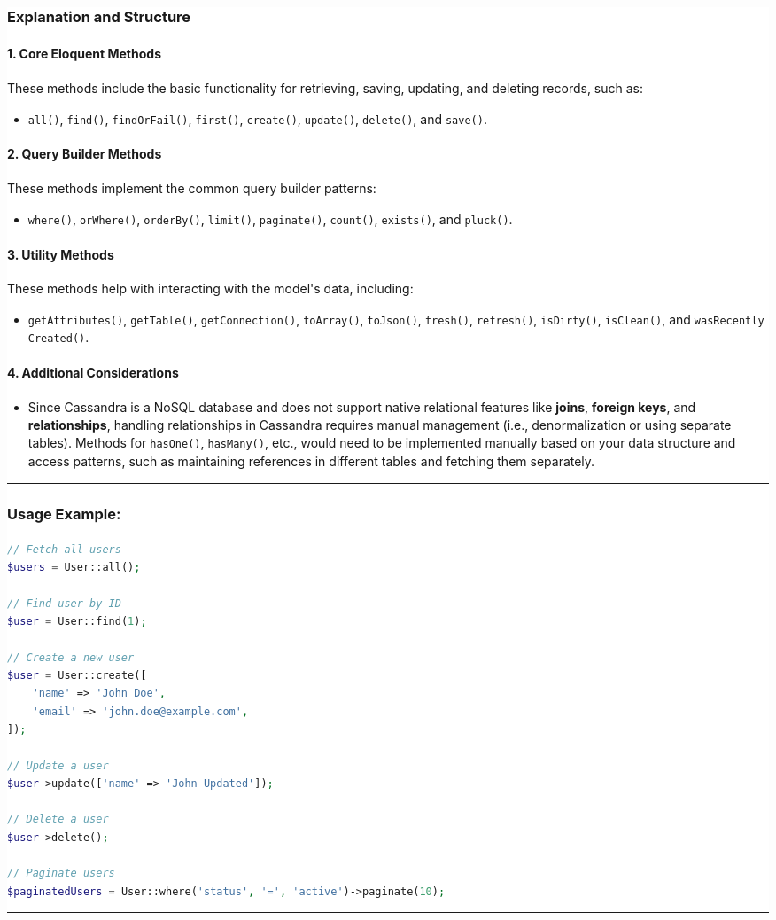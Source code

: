 
### Explanation and Structure

#### 1. **Core Eloquent Methods**
   These methods include the basic functionality for retrieving, saving, updating, and deleting records, such as:
   - `all()`, `find()`, `findOrFail()`, `first()`, `create()`, `update()`, `delete()`, and `save()`.

#### 2. **Query Builder Methods**
   These methods implement the common query builder patterns:
   - `where()`, `orWhere()`, `orderBy()`, `limit()`, `paginate()`, `count()`, `exists()`, and `pluck()`.

#### 3. **Utility Methods**
   These methods help with interacting with the model's data, including:
   - `getAttributes()`, `getTable()`, `getConnection()`, `toArray()`, `toJson()`, `fresh()`, `refresh()`, `isDirty()`, `isClean()`, and `wasRecentlyCreated()`.

#### 4. **Additional Considerations**
   - Since Cassandra is a NoSQL database and does not support native relational features like **joins**, **foreign keys**, and **relationships**, handling relationships in Cassandra requires manual management (i.e., denormalization or using separate tables). Methods for `hasOne()`, `hasMany()`, etc., would need to be implemented manually based on your data structure and access patterns, such as maintaining references in different tables and fetching them separately.

---

### Usage Example:

```php
// Fetch all users
$users = User::all();

// Find user by ID
$user = User::find(1);

// Create a new user
$user = User::create([
    'name' => 'John Doe',
    'email' => 'john.doe@example.com',
]);

// Update a user
$user->update(['name' => 'John Updated']);

// Delete a user
$user->delete();

// Paginate users
$paginatedUsers = User::where('status', '=', 'active')->paginate(10);
```

---